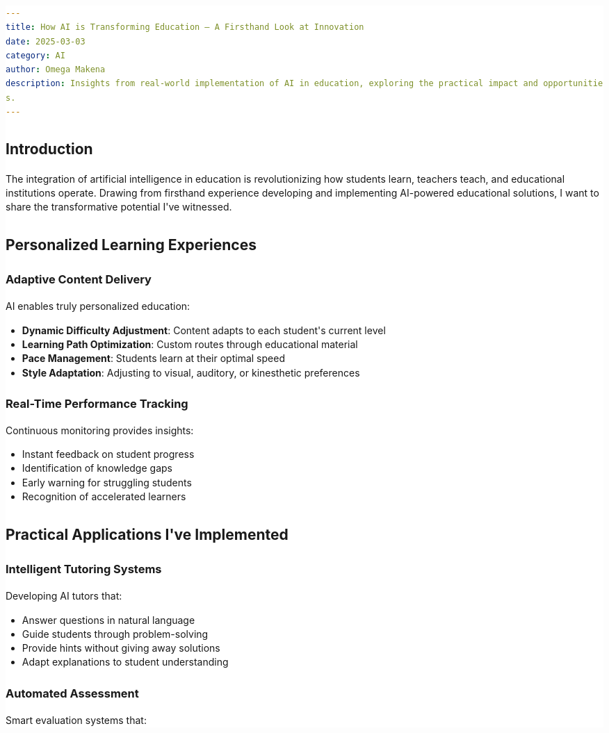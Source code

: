 ```yaml
---
title: How AI is Transforming Education – A Firsthand Look at Innovation
date: 2025-03-03
category: AI
author: Omega Makena
description: Insights from real-world implementation of AI in education, exploring the practical impact and opportunities.
---
```


## Introduction

The integration of artificial intelligence in education is revolutionizing how students learn, teachers teach, and educational institutions operate. Drawing from firsthand experience developing and implementing AI-powered educational solutions, I want to share the transformative potential I've witnessed.

## Personalized Learning Experiences

### Adaptive Content Delivery

AI enables truly personalized education:

- **Dynamic Difficulty Adjustment**: Content adapts to each student's current level
- **Learning Path Optimization**: Custom routes through educational material
- **Pace Management**: Students learn at their optimal speed
- **Style Adaptation**: Adjusting to visual, auditory, or kinesthetic preferences

### Real-Time Performance Tracking

Continuous monitoring provides insights:

- Instant feedback on student progress
- Identification of knowledge gaps
- Early warning for struggling students
- Recognition of accelerated learners

## Practical Applications I've Implemented

### Intelligent Tutoring Systems

Developing AI tutors that:

- Answer questions in natural language
- Guide students through problem-solving
- Provide hints without giving away solutions
- Adapt explanations to student understanding

### Automated Assessment

Smart evaluation systems that:
